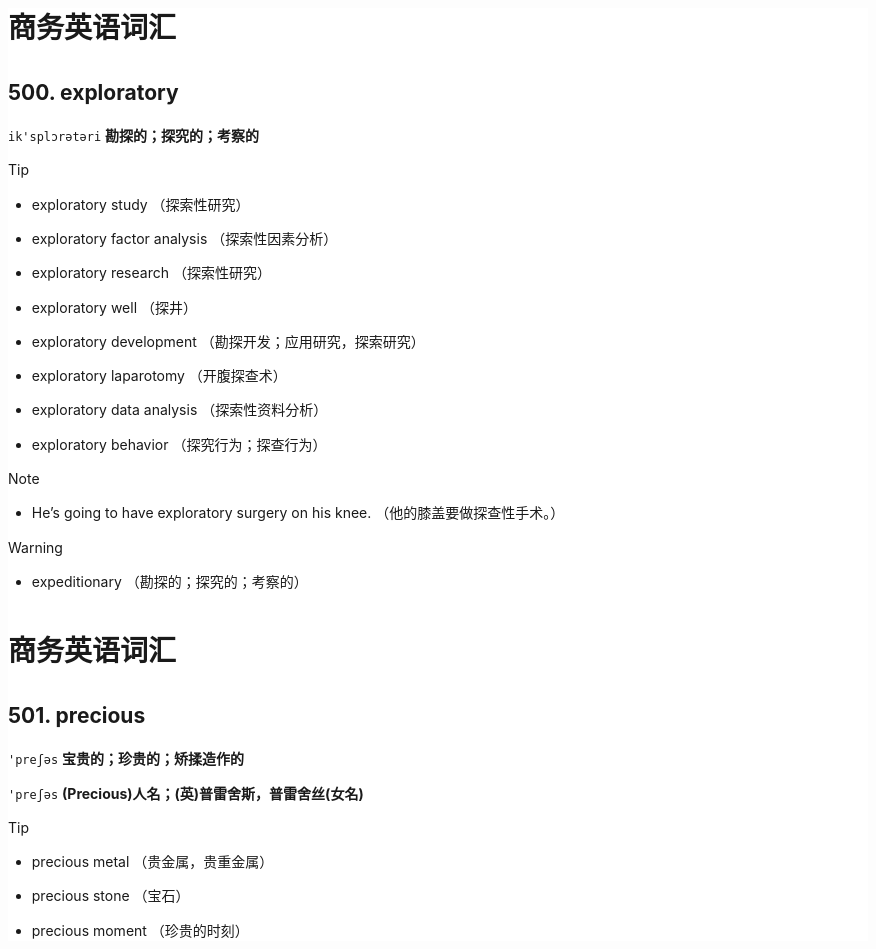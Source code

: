 # 商务英语词汇

## 500. exploratory

`ik'splɔrətəri`  **勘探的；探究的；考察的**

> [!TIP]
>
> - exploratory study （探索性研究）
>
> - exploratory factor analysis （探索性因素分析）
>
> - exploratory research （探索性研究）
>
> - exploratory well （探井）
>
> - exploratory development （勘探开发；应用研究，探索研究）
>
> - exploratory laparotomy （开腹探查术）
>
> - exploratory data analysis （探索性资料分析）
>
> - exploratory behavior （探究行为；探查行为）
>

> [!NOTE]
>
> - He’s going to have exploratory surgery on his knee. （他的膝盖要做探查性手术。）
>

> [!WARNING]
>
> - expeditionary （勘探的；探究的；考察的）
>

# 商务英语词汇

## 501. precious

`'preʃəs`  **宝贵的；珍贵的；矫揉造作的**

`'preʃəs`  **(Precious)人名；(英)普雷舍斯，普雷舍丝(女名)**

> [!TIP]
>
> - precious metal （贵金属，贵重金属）
>
> - precious stone （宝石）
>
> - precious moment （珍贵的时刻）
>
